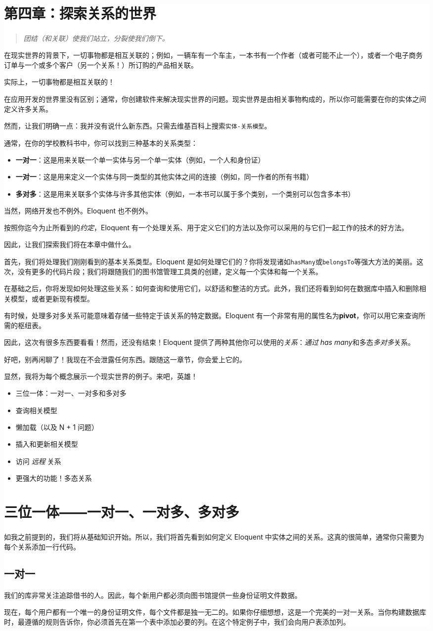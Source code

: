 # 第四章：探索关系的世界

> *团结（和关联）使我们站立，分裂使我们倒下。*

在现实世界的背景下，一切事物都是相互关联的；例如，一辆车有一个车主，一本书有一个作者（或者可能不止一个），或者一个电子商务订单与一个或多个客户（另一个关系！）所订购的产品相关联。

实际上，一切事物都是相互关联的！

在应用开发的世界里没有区别；通常，你创建软件来解决现实世界的问题。现实世界是由相关事物构成的，所以你可能需要在你的实体之间定义许多关系。

然而，让我们明确一点：我并没有说什么新东西。只需去维基百科上搜索`实体-关系模型`。

通常，在你的学校教科书中，你可以找到三种基本的关系类型：

+   **一对一**：这是用来关联一个单一实体与另一个单一实体（例如，一个人和身份证）

+   **一对一**：这是用来定义一个实体与同一类型的其他实体之间的连接（例如，同一作者的所有书籍）

+   **多对多**：这是用来关联多个实体与许多其他实体（例如，一本书可以属于多个类别，一个类别可以包含多本书）

当然，网络开发也不例外。Eloquent 也不例外。

按照你迄今为止所看到的*约定*，Eloquent 有一个处理关系、用于定义它们的方法以及你可以采用的与它们一起工作的技术的好方法。

因此，让我们探索我们将在本章中做什么。

首先，我们将处理我们刚刚看到的基本关系类型。Eloquent 是如何处理它们的？你将发现诸如`hasMany`或`belongsTo`等强大方法的美丽。这次，没有更多的代码片段；我们将跟随我们的图书馆管理工具类的创建，定义每一个实体和每一个关系。

在基础之后，你将发现如何处理这些关系：如何查询和使用它们，以舒适和整洁的方式。此外，我们还将看到如何在数据库中插入和删除相关模型，或者更新现有模型。

有时候，处理多对多关系可能意味着存储一些特定于该关系的特定数据。Eloquent 有一个非常有用的属性名为**pivot**，你可以用它来查询所需的枢纽表。

因此，这次有很多东西要看看！然而，还没有结束！Eloquent 提供了两种其他你可以使用的*关系*：*通过 has many*和多态*多对多*关系。

好吧，别再闲聊了！我现在不会泄露任何东西。跟随这一章节，你会爱上它的。

显然，我将为每个概念展示一个现实世界的例子。来吧，英雄！

+   三位一体：一对一、一对多和多对多

+   查询相关模型

+   懒加载（以及 N + 1 问题）

+   插入和更新相关模型

+   访问 *远程* 关系

+   更强大的功能！多态关系

# 三位一体——一对一、一对多、多对多

如我之前提到的，我们将从基础知识开始。所以，我们将首先看到如何定义 Eloquent 中实体之间的关系。这真的很简单，通常你只需要为每个关系添加一行代码。

## 一对一

我们的库非常关注追踪借书的人。因此，每个新用户都必须向图书馆提供一些身份证明文件数据。

现在，每个用户都有一个唯一的身份证明文件，每个文件都是独一无二的。如果你仔细想想，这是一个完美的一对一关系。当你构建数据库时，最遵循的规则告诉你，你必须首先在第一个表中添加必要的列。在这个特定例子中，我们会向用户表添加列。
